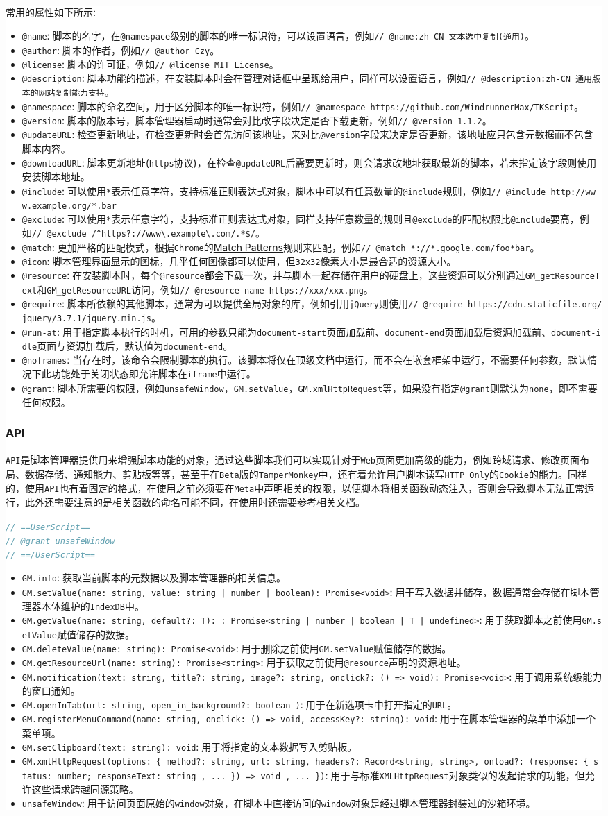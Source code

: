 常用的属性如下所示:

* `@name`: 脚本的名字，在`@namespace`级别的脚本的唯一标识符，可以设置语言，例如`// @name:zh-CN 文本选中复制(通用)`。
* `@author`: 脚本的作者，例如`// @author Czy`。
* `@license`: 脚本的许可证，例如`// @license MIT License`。
* `@description`: 脚本功能的描述，在安装脚本时会在管理对话框中呈现给用户，同样可以设置语言，例如`// @description:zh-CN 通用版本的网站复制能力支持`。
* `@namespace`: 脚本的命名空间，用于区分脚本的唯一标识符，例如`// @namespace https://github.com/WindrunnerMax/TKScript`。
* `@version`: 脚本的版本号，脚本管理器启动时通常会对比改字段决定是否下载更新，例如`// @version 1.1.2`。
* `@updateURL`: 检查更新地址，在检查更新时会首先访问该地址，来对比`@version`字段来决定是否更新，该地址应只包含元数据而不包含脚本内容。
* `@downloadURL`: 脚本更新地址(`https`协议)，在检查`@updateURL`后需要更新时，则会请求改地址获取最新的脚本，若未指定该字段则使用安装脚本地址。
* `@include`: 可以使用`*`表示任意字符，支持标准正则表达式对象，脚本中可以有任意数量的`@include`规则，例如`// @include http://www.example.org/*.bar`
* `@exclude`: 可以使用`*`表示任意字符，支持标准正则表达式对象，同样支持任意数量的规则且`@exclude`的匹配权限比`@include`要高，例如`// @exclude /^https?://www\.example\.com/.*$/`。
* `@match`: 更加严格的匹配模式，根据`Chrome`的[Match Patterns](https://developer.mozilla.org/en-US/docs/Mozilla/Add-ons/WebExtensions/Match_patterns)规则来匹配，例如`// @match *://*.google.com/foo*bar`。
* `@icon`: 脚本管理界面显示的图标，几乎任何图像都可以使用，但`32x32`像素大小是最合适的资源大小。
* `@resource`: 在安装脚本时，每个`@resource`都会下载一次，并与脚本一起存储在用户的硬盘上，这些资源可以分别通过`GM_getResourceText`和`GM_getResourceURL`访问，例如`// @resource name https://xxx/xxx.png`。
* `@require`: 脚本所依赖的其他脚本，通常为可以提供全局对象的库，例如引用`jQuery`则使用`// @require https://cdn.staticfile.org/jquery/3.7.1/jquery.min.js`。
* `@run-at`: 用于指定脚本执行的时机，可用的参数只能为`document-start`页面加载前、`document-end`页面加载后资源加载前、`document-idle`页面与资源加载后，默认值为`document-end`。
* `@noframes`: 当存在时，该命令会限制脚本的执行。该脚本将仅在顶级文档中运行，而不会在嵌套框架中运行，不需要任何参数，默认情况下此功能处于关闭状态即允许脚本在`iframe`中运行。
* `@grant`: 脚本所需要的权限，例如`unsafeWindow`，`GM.setValue`，`GM.xmlHttpRequest`等，如果没有指定`@grant`则默认为`none`，即不需要任何权限。

### API

`API`是脚本管理器提供用来增强脚本功能的对象，通过这些脚本我们可以实现针对于`Web`页面更加高级的能力，例如跨域请求、修改页面布局、数据存储、通知能力、剪贴板等等，甚至于在`Beta`版的`TamperMonkey`中，还有着允许用户脚本读写`HTTP Only`的`Cookie`的能力。同样的，使用`API`也有着固定的格式，在使用之前必须要在`Meta`中声明相关的权限，以便脚本将相关函数动态注入，否则会导致脚本无法正常运行，此外还需要注意的是相关函数的命名可能不同，在使用时还需要参考相关文档。

```js
// ==UserScript==
// @grant unsafeWindow
// ==/UserScript==
```

* `GM.info`: 获取当前脚本的元数据以及脚本管理器的相关信息。
* `GM.setValue(name: string, value: string | number | boolean): Promise<void>`: 用于写入数据并储存，数据通常会存储在脚本管理器本体维护的`IndexDB`中。
* `GM.getValue(name: string, default?: T): : Promise<string | number | boolean | T | undefined>`: 用于获取脚本之前使用`GM.setValue`赋值储存的数据。
* `GM.deleteValue(name: string): Promise<void>`: 用于删除之前使用`GM.setValue`赋值储存的数据。
* `GM.getResourceUrl(name: string): Promise<string>`: 用于获取之前使用`@resource`声明的资源地址。
* `GM.notification(text: string, title?: string, image?: string, onclick?: () => void): Promise<void>`: 用于调用系统级能力的窗口通知。
* `GM.openInTab(url: string, open_in_background?: boolean )`: 用于在新选项卡中打开指定的`URL`。
* `GM.registerMenuCommand(name: string, onclick: () => void, accessKey?: string): void`: 用于在脚本管理器的菜单中添加一个菜单项。
* `GM.setClipboard(text: string): void`: 用于将指定的文本数据写入剪贴板。
* `GM.xmlHttpRequest(options: { method?: string, url: string, headers?: Record<string, string>, onload?: (response: { status: number; responseText: string , ... }) => void , ... })`: 用于与标准`XMLHttpRequest`对象类似的发起请求的功能，但允许这些请求跨越同源策略。
* `unsafeWindow`: 用于访问页面原始的`window`对象，在脚本中直接访问的`window`对象是经过脚本管理器封装过的沙箱环境。
